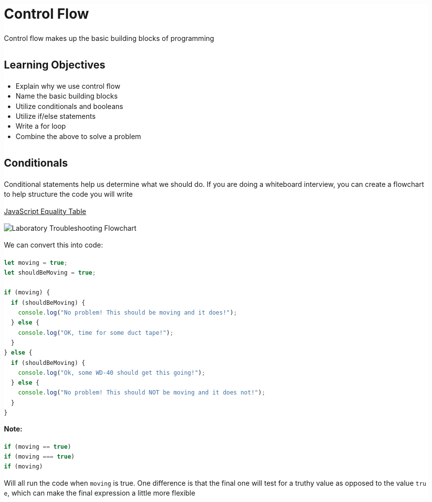 # Control Flow

Control flow makes up the basic building blocks of programming

## Learning Objectives

- Explain why we use control flow
- Name the basic building blocks
- Utilize conditionals and booleans
- Utilize if/else statements
- Write a for loop
- Combine the above to solve a problem

## Conditionals

Conditional statements help us determine what we should do. If you are doing a whiteboard interview, you can create a flowchart to help structure the code you will write

[JavaScript Equality Table](https://dorey.github.io/JavaScript-Equality-Table/)

![Laboratory Troubleshooting Flowchart](https://cacoo.com/wp-app/uploads/2018/12/engineering-flow-chart.png)

We can convert this into code:

```js
let moving = true;
let shouldBeMoving = true;

if (moving) {
  if (shouldBeMoving) {
    console.log("No problem! This should be moving and it does!");
  } else {
    console.log("OK, time for some duct tape!");
  }
} else {
  if (shouldBeMoving) {
    console.log("Ok, some WD-40 should get this going!");
  } else {
    console.log("No problem! This should NOT be moving and it does not!");
  }
}
```

**Note:**

```js
if (moving == true)
if (moving === true)
if (moving)
```

Will all run the code when `moving` is true. One difference is that the final one will test for a truthy value as opposed to the value `true`, which can make the final expression a little more flexible
